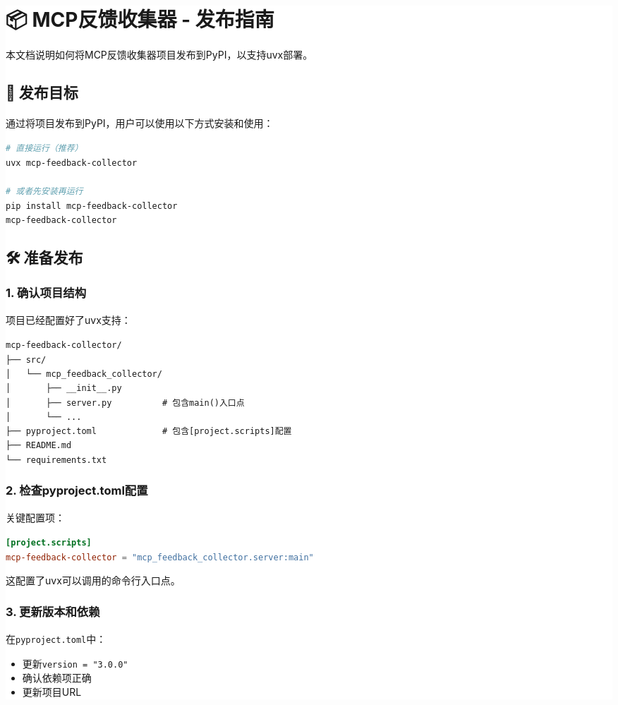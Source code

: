# 📦 MCP反馈收集器 - 发布指南

本文档说明如何将MCP反馈收集器项目发布到PyPI，以支持uvx部署。

## 🎯 发布目标

通过将项目发布到PyPI，用户可以使用以下方式安装和使用：

```bash
# 直接运行（推荐）
uvx mcp-feedback-collector

# 或者先安装再运行
pip install mcp-feedback-collector
mcp-feedback-collector
```

## 🛠️ 准备发布

### 1. 确认项目结构

项目已经配置好了uvx支持：

```
mcp-feedback-collector/
├── src/
│   └── mcp_feedback_collector/
│       ├── __init__.py
│       ├── server.py          # 包含main()入口点
│       └── ...
├── pyproject.toml             # 包含[project.scripts]配置
├── README.md
└── requirements.txt
```

### 2. 检查pyproject.toml配置

关键配置项：

```toml
[project.scripts]
mcp-feedback-collector = "mcp_feedback_collector.server:main"
```

这配置了uvx可以调用的命令行入口点。

### 3. 更新版本和依赖

在`pyproject.toml`中：
- 更新`version = "3.0.0"`
- 确认依赖项正确
- 更新项目URL
